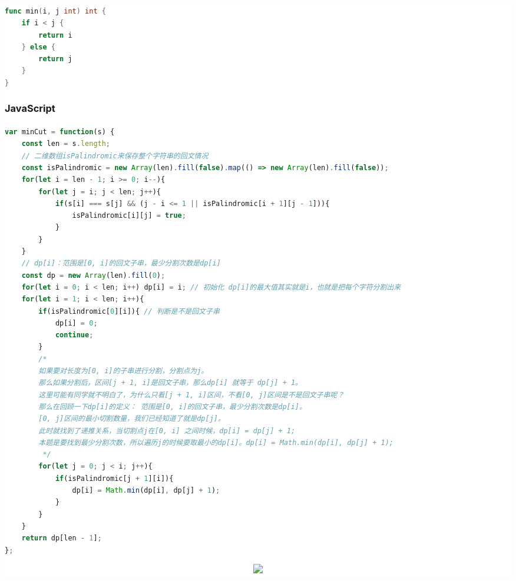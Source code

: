 ```go
func min(i, j int) int {
    if i < j {
        return i
    } else {
        return j
    }
}
```

### JavaScript

```js
var minCut = function(s) {
    const len = s.length;
    // 二维数组isPalindromic来保存整个字符串的回文情况
    const isPalindromic = new Array(len).fill(false).map(() => new Array(len).fill(false));
    for(let i = len - 1; i >= 0; i--){
        for(let j = i; j < len; j++){
            if(s[i] === s[j] && (j - i <= 1 || isPalindromic[i + 1][j - 1])){
                isPalindromic[i][j] = true;
            }
        }
    }
    // dp[i]：范围是[0, i]的回文子串，最少分割次数是dp[i]
    const dp = new Array(len).fill(0);
    for(let i = 0; i < len; i++) dp[i] = i; // 初始化 dp[i]的最大值其实就是i，也就是把每个字符分割出来
    for(let i = 1; i < len; i++){
        if(isPalindromic[0][i]){ // 判断是不是回文子串
            dp[i] = 0;
            continue;
        }
        /* 
        如果要对长度为[0, i]的子串进行分割，分割点为j。
        那么如果分割后，区间[j + 1, i]是回文子串，那么dp[i] 就等于 dp[j] + 1。
        这里可能有同学就不明白了，为什么只看[j + 1, i]区间，不看[0, j]区间是不是回文子串呢？
        那么在回顾一下dp[i]的定义： 范围是[0, i]的回文子串，最少分割次数是dp[i]。
        [0, j]区间的最小切割数量，我们已经知道了就是dp[j]。
        此时就找到了递推关系，当切割点j在[0, i] 之间时候，dp[i] = dp[j] + 1;
        本题是要找到最少分割次数，所以遍历j的时候要取最小的dp[i]。dp[i] = Math.min(dp[i], dp[j] + 1);
         */
        for(let j = 0; j < i; j++){
            if(isPalindromic[j + 1][i]){
                dp[i] = Math.min(dp[i], dp[j] + 1);
            }
        }
    }
    return dp[len - 1];
};
```



<p align="center">
<a href="https://programmercarl.com/other/kstar.html" target="_blank">
  <img src="https://gitee.com/programmercarl/leetcode-master/raw/master/pics/网站星球宣传海报.jpg" width="1000"/>
</a>
